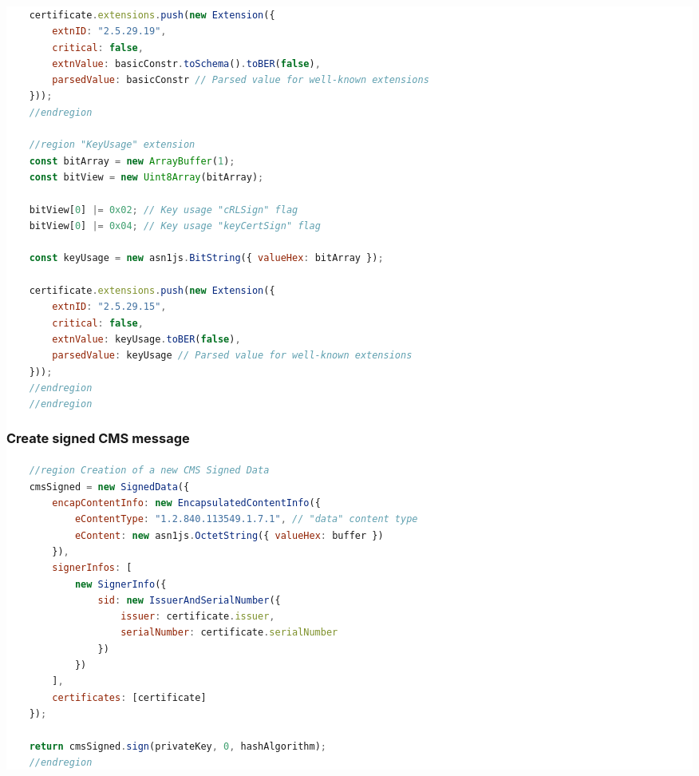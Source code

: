 ```javascript
    certificate.extensions.push(new Extension({
        extnID: "2.5.29.19",
        critical: false,
        extnValue: basicConstr.toSchema().toBER(false),
        parsedValue: basicConstr // Parsed value for well-known extensions
    }));
    //endregion

    //region "KeyUsage" extension
    const bitArray = new ArrayBuffer(1);
    const bitView = new Uint8Array(bitArray);

    bitView[0] |= 0x02; // Key usage "cRLSign" flag
    bitView[0] |= 0x04; // Key usage "keyCertSign" flag

    const keyUsage = new asn1js.BitString({ valueHex: bitArray });

    certificate.extensions.push(new Extension({
        extnID: "2.5.29.15",
        critical: false,
        extnValue: keyUsage.toBER(false),
        parsedValue: keyUsage // Parsed value for well-known extensions
    }));
    //endregion
    //endregion
```

### Create signed CMS message

```javascript
    //region Creation of a new CMS Signed Data
    cmsSigned = new SignedData({
        encapContentInfo: new EncapsulatedContentInfo({
            eContentType: "1.2.840.113549.1.7.1", // "data" content type
            eContent: new asn1js.OctetString({ valueHex: buffer })
        }),
        signerInfos: [
            new SignerInfo({
                sid: new IssuerAndSerialNumber({
                    issuer: certificate.issuer,
                    serialNumber: certificate.serialNumber
                })
            })
        ],
        certificates: [certificate]
    });

    return cmsSigned.sign(privateKey, 0, hashAlgorithm);
    //endregion

```


[ASN.1]: http://en.wikipedia.org/wiki/Abstract_Syntax_Notation_One
[ASN1js]: http://asn1js.org/
[PKIjs]: http://pkijs.org/
[BER]: http://en.wikipedia.org/wiki/X.690#BER_encoding
[DER]: http://en.wikipedia.org/wiki/X.690#DER_encoding
[freely available ASN.1:2008 test suite]: http://www.strozhevsky.com/free_docs/free_asn1_testsuite_descr.pdf